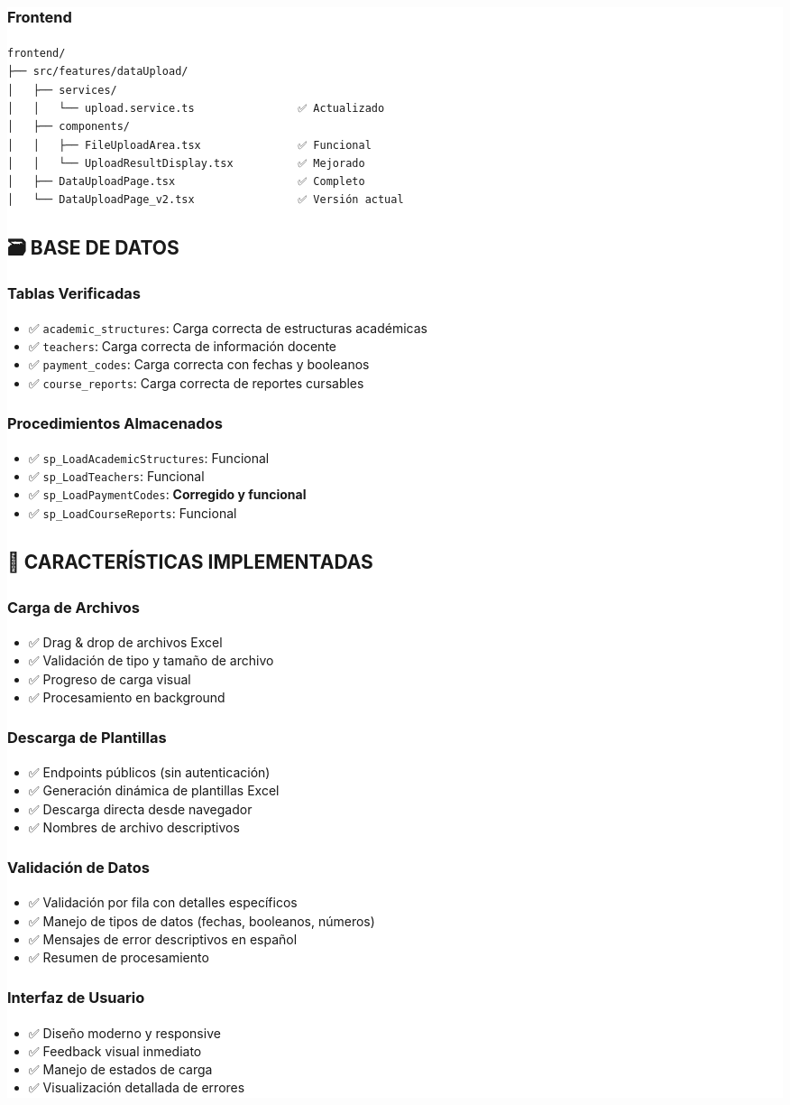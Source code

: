 ### Frontend
```
frontend/
├── src/features/dataUpload/
│   ├── services/
│   │   └── upload.service.ts                ✅ Actualizado
│   ├── components/
│   │   ├── FileUploadArea.tsx               ✅ Funcional
│   │   └── UploadResultDisplay.tsx          ✅ Mejorado
│   ├── DataUploadPage.tsx                   ✅ Completo
│   └── DataUploadPage_v2.tsx                ✅ Versión actual
```

## 🗃️ BASE DE DATOS

### Tablas Verificadas
- ✅ `academic_structures`: Carga correcta de estructuras académicas
- ✅ `teachers`: Carga correcta de información docente
- ✅ `payment_codes`: Carga correcta con fechas y booleanos
- ✅ `course_reports`: Carga correcta de reportes cursables

### Procedimientos Almacenados
- ✅ `sp_LoadAcademicStructures`: Funcional
- ✅ `sp_LoadTeachers`: Funcional
- ✅ `sp_LoadPaymentCodes`: **Corregido y funcional**
- ✅ `sp_LoadCourseReports`: Funcional

## 🚀 CARACTERÍSTICAS IMPLEMENTADAS

### Carga de Archivos
- ✅ Drag & drop de archivos Excel
- ✅ Validación de tipo y tamaño de archivo
- ✅ Progreso de carga visual
- ✅ Procesamiento en background

### Descarga de Plantillas
- ✅ Endpoints públicos (sin autenticación)
- ✅ Generación dinámica de plantillas Excel
- ✅ Descarga directa desde navegador
- ✅ Nombres de archivo descriptivos

### Validación de Datos
- ✅ Validación por fila con detalles específicos
- ✅ Manejo de tipos de datos (fechas, booleanos, números)
- ✅ Mensajes de error descriptivos en español
- ✅ Resumen de procesamiento

### Interfaz de Usuario
- ✅ Diseño moderno y responsive
- ✅ Feedback visual inmediato
- ✅ Manejo de estados de carga
- ✅ Visualización detallada de errores
